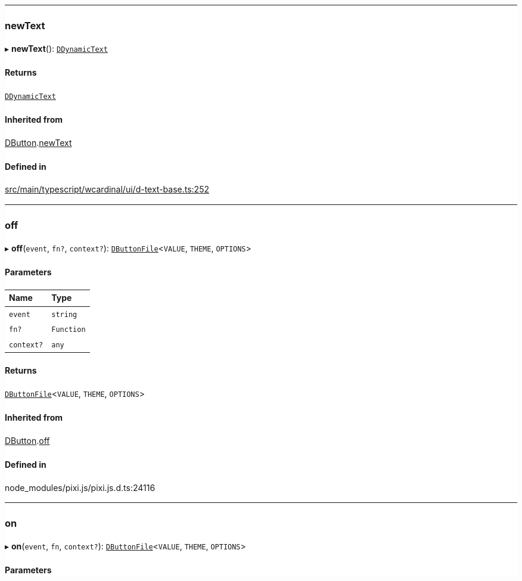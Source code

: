 ___

### newText

▸ **newText**(): [`DDynamicText`](DDynamicText.md)

#### Returns

[`DDynamicText`](DDynamicText.md)

#### Inherited from

[DButton](DButton.md).[newText](DButton.md#newtext)

#### Defined in

[src/main/typescript/wcardinal/ui/d-text-base.ts:252](https://github.com/winter-cardinal/winter-cardinal-ui/blob/v0.310.1/src/main/typescript/wcardinal/ui/d-text-base.ts#L252)

___

### off

▸ **off**(`event`, `fn?`, `context?`): [`DButtonFile`](DButtonFile.md)\<`VALUE`, `THEME`, `OPTIONS`\>

#### Parameters

| Name | Type |
| :------ | :------ |
| `event` | `string` |
| `fn?` | `Function` |
| `context?` | `any` |

#### Returns

[`DButtonFile`](DButtonFile.md)\<`VALUE`, `THEME`, `OPTIONS`\>

#### Inherited from

[DButton](DButton.md).[off](DButton.md#off)

#### Defined in

node_modules/pixi.js/pixi.js.d.ts:24116

___

### on

▸ **on**(`event`, `fn`, `context?`): [`DButtonFile`](DButtonFile.md)\<`VALUE`, `THEME`, `OPTIONS`\>

#### Parameters
